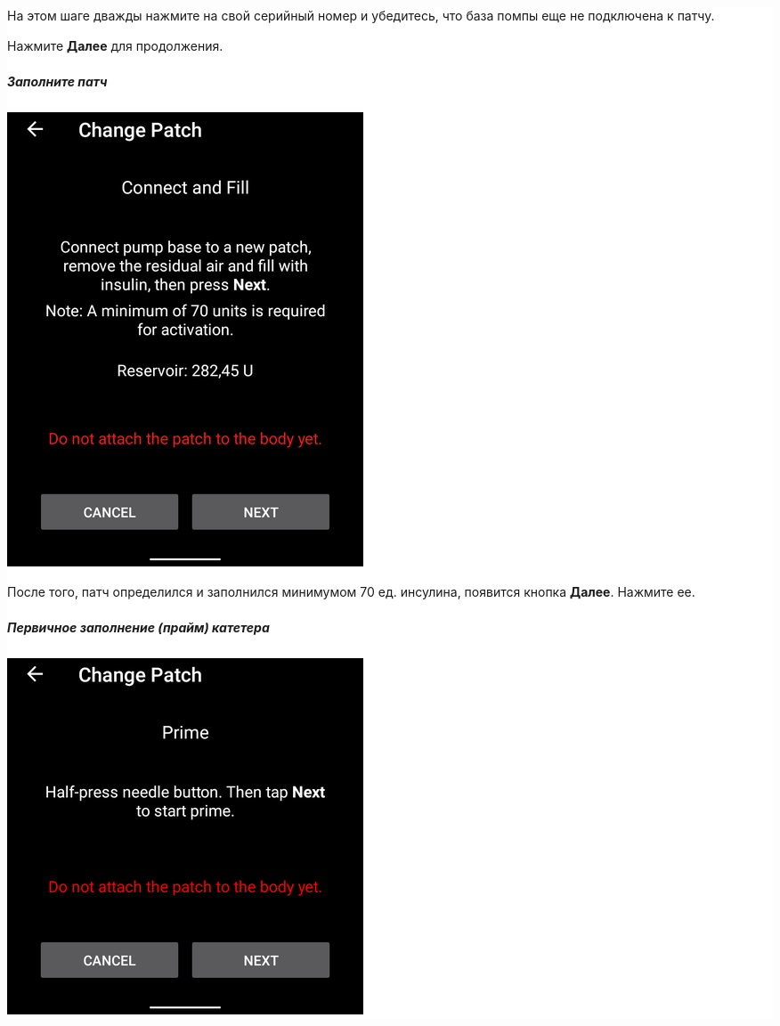 На этом шаге дважды нажмите на свой серийный номер и убедитесь, что база помпы еще не подключена к патчу.

Нажмите **Далее** для продолжения.

##### Заполните патч

![Заполните патч](../images/medtrum/activation/FillPatch.png)

После того, патч определился и заполнился минимумом 70 ед. инсулина, появится кнопка **Далее**. Нажмите ее.

##### Первичное заполнение (прайм) катетера

![Полунажатие](../images/medtrum/activation/HalfPress.png)
